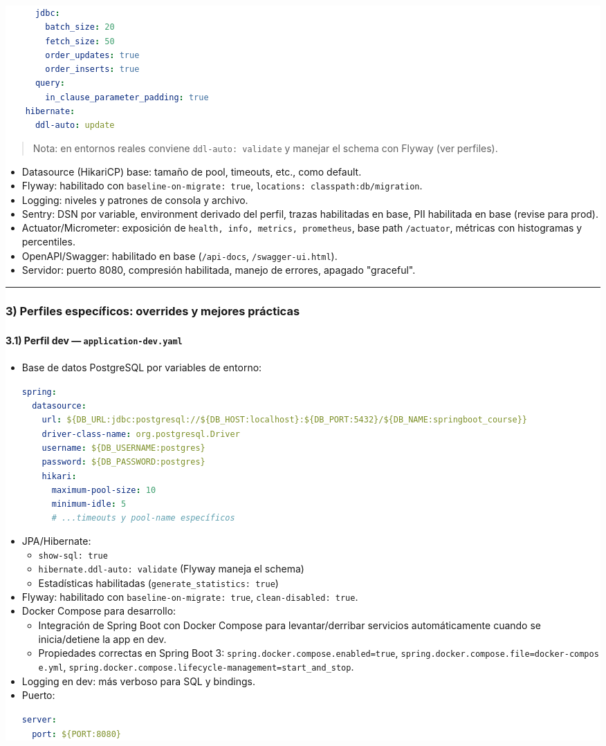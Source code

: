   ```yaml
        jdbc:
          batch_size: 20
          fetch_size: 50
          order_updates: true
          order_inserts: true
        query:
          in_clause_parameter_padding: true
      hibernate:
        ddl-auto: update
  ```

> Nota: en entornos reales conviene `ddl-auto: validate` y manejar el schema con Flyway (ver perfiles).

- Datasource (HikariCP) base: tamaño de pool, timeouts, etc., como default.
- Flyway: habilitado con `baseline-on-migrate: true`, `locations: classpath:db/migration`.
- Logging: niveles y patrones de consola y archivo.
- Sentry: DSN por variable, environment derivado del perfil, trazas habilitadas en base, PII habilitada en base (revise para prod).
- Actuator/Micrometer: exposición de `health, info, metrics, prometheus`, base path `/actuator`, métricas con histogramas y percentiles.
- OpenAPI/Swagger: habilitado en base (`/api-docs`, `/swagger-ui.html`).
- Servidor: puerto 8080, compresión habilitada, manejo de errores, apagado "graceful".

---

### 3) Perfiles específicos: overrides y mejores prácticas

#### 3.1) Perfil dev — `application-dev.yaml`

- Base de datos PostgreSQL por variables de entorno:
  ```yaml
  spring:
    datasource:
      url: ${DB_URL:jdbc:postgresql://${DB_HOST:localhost}:${DB_PORT:5432}/${DB_NAME:springboot_course}}
      driver-class-name: org.postgresql.Driver
      username: ${DB_USERNAME:postgres}
      password: ${DB_PASSWORD:postgres}
      hikari:
        maximum-pool-size: 10
        minimum-idle: 5
        # ...timeouts y pool-name específicos
  ```
- JPA/Hibernate:
    - `show-sql: true`
    - `hibernate.ddl-auto: validate` (Flyway maneja el schema)
    - Estadísticas habilitadas (`generate_statistics: true`)
- Flyway: habilitado con `baseline-on-migrate: true`, `clean-disabled: true`.
- Docker Compose para desarrollo:
    - Integración de Spring Boot con Docker Compose para levantar/derribar servicios automáticamente cuando se inicia/detiene la app en dev.
    - Propiedades correctas en Spring Boot 3: `spring.docker.compose.enabled=true`, `spring.docker.compose.file=docker-compose.yml`, `spring.docker.compose.lifecycle-management=start_and_stop`.
- Logging en dev: más verboso para SQL y bindings.
- Puerto:
  ```yaml
  server:
    port: ${PORT:8080}
  ```
